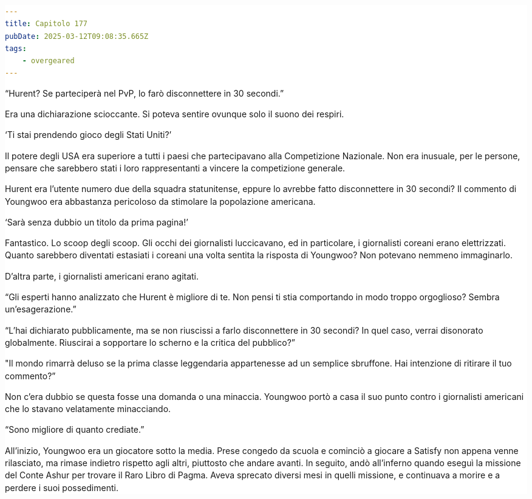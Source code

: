 ```yaml
---
title: Capitolo 177
pubDate: 2025-03-12T09:08:35.665Z
tags:
    - overgeared
---
```



“Hurent? Se parteciperà nel PvP, lo farò disconnettere in 30 secondi.”


Era una dichiarazione scioccante. Si poteva sentire ovunque solo il suono dei respiri.


‘Ti stai prendendo gioco degli Stati Uniti?’


Il potere degli USA era superiore a tutti i paesi che partecipavano alla Competizione Nazionale. Non era inusuale, per le persone, pensare che sarebbero stati i loro rappresentanti a vincere la competizione generale.


Hurent era l’utente numero due della squadra statunitense, eppure lo avrebbe fatto disconnettere in 30 secondi? Il commento di Youngwoo era abbastanza pericoloso da stimolare la popolazione americana.


‘Sarà senza dubbio un titolo da prima pagina!’


Fantastico. Lo scoop degli scoop. Gli occhi dei giornalisti luccicavano, ed in particolare, i giornalisti coreani erano elettrizzati. Quanto sarebbero diventati estasiati i coreani una volta sentita la risposta di Youngwoo? Non potevano nemmeno immaginarlo.


D’altra parte, i giornalisti americani erano agitati.


“Gli esperti hanno analizzato che Hurent è migliore di te. Non pensi ti stia comportando in modo troppo orgoglioso? Sembra un’esagerazione.”


“L’hai dichiarato pubblicamente, ma se non riuscissi a farlo disconnettere in 30 secondi? In quel caso, verrai disonorato globalmente. Riuscirai a sopportare lo scherno e la critica del pubblico?”


"Il mondo rimarrà deluso se la prima classe leggendaria appartenesse ad un semplice sbruffone. Hai intenzione di ritirare il tuo commento?”


Non c’era dubbio se questa fosse una domanda o una minaccia. Youngwoo portò a casa il suo punto contro i giornalisti americani che lo stavano velatamente minacciando.


“Sono migliore di quanto crediate.”


All’inizio, Youngwoo era un giocatore sotto la media. Prese congedo da scuola e cominciò a giocare a Satisfy non appena venne rilasciato, ma rimase indietro rispetto agli altri, piuttosto che andare avanti. In seguito, andò all’inferno quando eseguì la missione del Conte Ashur per trovare il Raro Libro di Pagma. Aveva sprecato diversi mesi in quelli missione, e continuava a morire e a perdere i suoi possedimenti.
